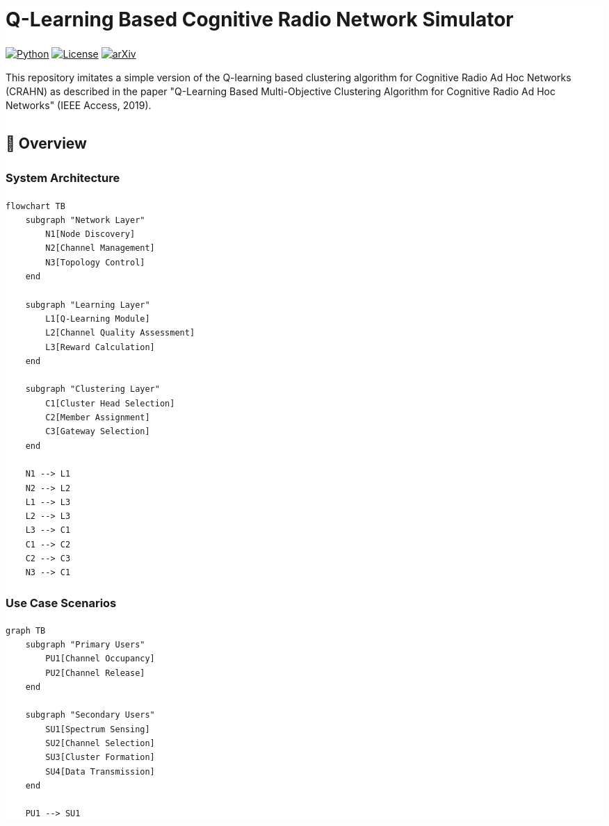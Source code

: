 # Q-Learning Based Cognitive Radio Network Simulator

[![Python](https://img.shields.io/badge/Python-3.7%2B-blue.svg)](https://www.python.org/downloads/)
[![License](https://img.shields.io/badge/License-MIT-green.svg)](https://opensource.org/licenses/MIT)
[![arXiv](https://img.shields.io/badge/arXiv-2019.2959313-b31b1b.svg)](https://www.dropbox.com/scl/fi/vo5x3hons46fywgq0ieih/08932525.pdf?rlkey=g52l6mb038100vug5x826hsih&e=1&dl=0)

This repository imitates a simple version of the Q-learning based clustering algorithm for Cognitive Radio Ad Hoc Networks (CRAHN) as described in the paper "Q-Learning Based Multi-Objective Clustering Algorithm for Cognitive Radio Ad Hoc Networks" (IEEE Access, 2019).

## 📖 Overview

### System Architecture

```mermaid
flowchart TB
    subgraph "Network Layer"
        N1[Node Discovery]
        N2[Channel Management]
        N3[Topology Control]
    end
    
    subgraph "Learning Layer"
        L1[Q-Learning Module]
        L2[Channel Quality Assessment]
        L3[Reward Calculation]
    end
    
    subgraph "Clustering Layer"
        C1[Cluster Head Selection]
        C2[Member Assignment]
        C3[Gateway Selection]
    end
    
    N1 --> L1
    N2 --> L2
    L1 --> L3
    L2 --> L3
    L3 --> C1
    C1 --> C2
    C2 --> C3
    N3 --> C1
```

### Use Case Scenarios

```mermaid
graph TB
    subgraph "Primary Users"
        PU1[Channel Occupancy]
        PU2[Channel Release]
    end
    
    subgraph "Secondary Users"
        SU1[Spectrum Sensing]
        SU2[Channel Selection]
        SU3[Cluster Formation]
        SU4[Data Transmission]
    end
    
    PU1 --> SU1
```